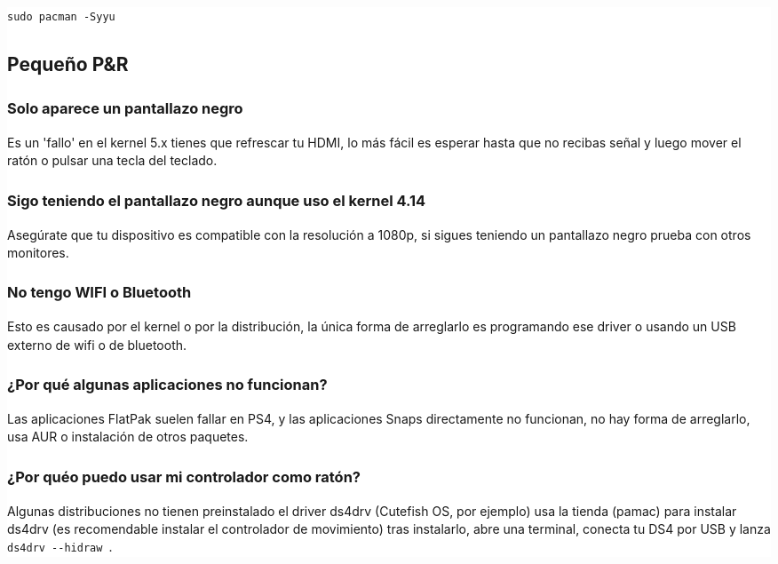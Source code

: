```sudo pacman -Syyu```


## Pequeño P&R

### Solo aparece un pantallazo negro
Es un 'fallo' en el kernel 5.x tienes que refrescar tu HDMI, lo más fácil es esperar hasta que no recibas señal y luego mover el ratón o pulsar una tecla del teclado.

### Sigo teniendo el pantallazo negro aunque uso el kernel 4.14
Asegúrate que tu dispositivo es compatible con la resolución a 1080p, si sigues teniendo un pantallazo negro prueba con otros monitores.

### No tengo WIFI o Bluetooth
Esto es causado por el kernel o por la distribución, la única forma de arreglarlo es programando ese driver o usando un USB externo de wifi o de bluetooth.

### ¿Por qué algunas aplicaciones no funcionan?
Las aplicaciones FlatPak suelen fallar en PS4, y las aplicaciones Snaps directamente no funcionan, no hay forma de arreglarlo, usa AUR o instalación de otros paquetes.

### ¿Por quéo puedo usar mi controlador como ratón?
Algunas distribuciones no tienen preinstalado el driver ds4drv (Cutefish OS, por ejemplo) usa la tienda (pamac) para instalar ds4drv (es recomendable instalar el controlador de movimiento) tras instalarlo, abre una terminal, conecta tu DS4 por USB y lanza ```ds4drv --hidraw ```.

